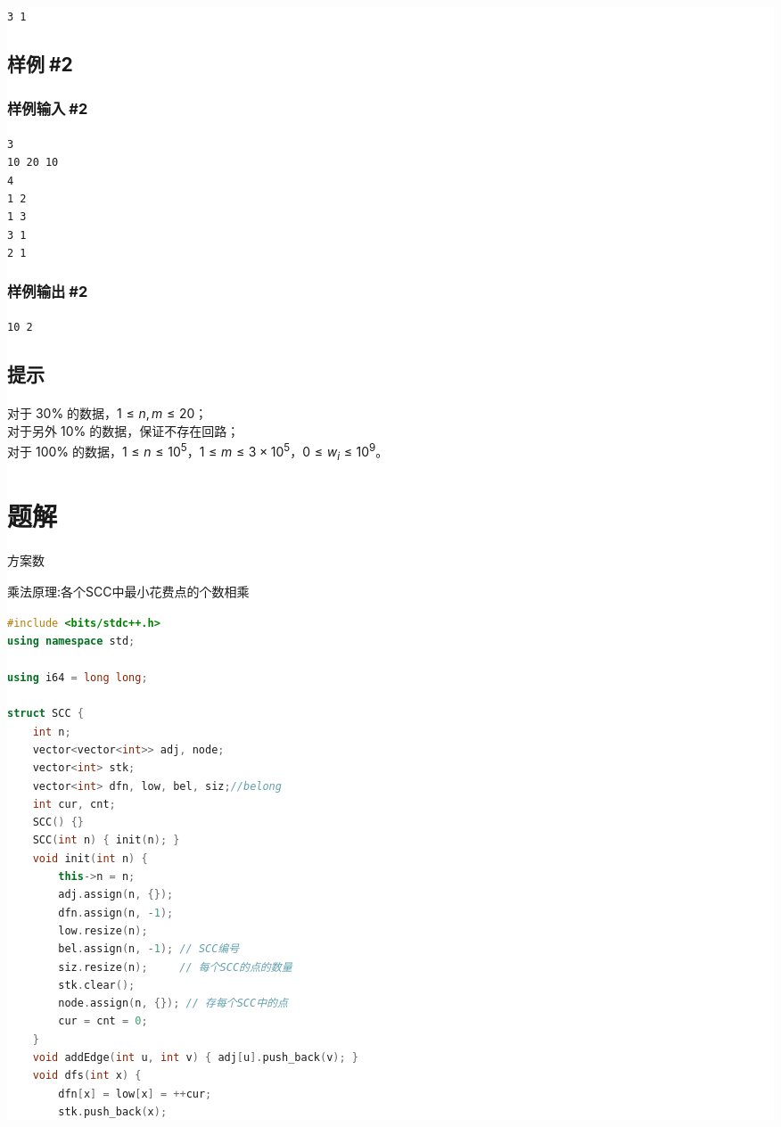 ```
3 1
```

## 样例 #2

### 样例输入 #2

```
3
10 20 10
4
1 2
1 3
3 1
2 1
```

### 样例输出 #2

```
10 2
```

## 提示

对于 $30\%$ 的数据，$1\le n,m \le 20$；  
对于另外 $10\%$ 的数据，保证不存在回路；  
对于 $100\%$ 的数据，$1\le n \le 10^5$，$1\le m \le 3\times 10^5$，$0\le w_i \le 10^9$。

# 题解

方案数

乘法原理:各个SCC中最小花费点的个数相乘

```c++
#include <bits/stdc++.h>
using namespace std;

using i64 = long long;

struct SCC {
    int n;
    vector<vector<int>> adj, node;
    vector<int> stk;
    vector<int> dfn, low, bel, siz;//belong
    int cur, cnt;
    SCC() {}
    SCC(int n) { init(n); }
    void init(int n) {
        this->n = n;
        adj.assign(n, {});
        dfn.assign(n, -1);
        low.resize(n);
        bel.assign(n, -1); // SCC编号
        siz.resize(n);     // 每个SCC的点的数量
        stk.clear();
        node.assign(n, {}); // 存每个SCC中的点
        cur = cnt = 0;
    }
    void addEdge(int u, int v) { adj[u].push_back(v); }
    void dfs(int x) {
        dfn[x] = low[x] = ++cur;
        stk.push_back(x);
```